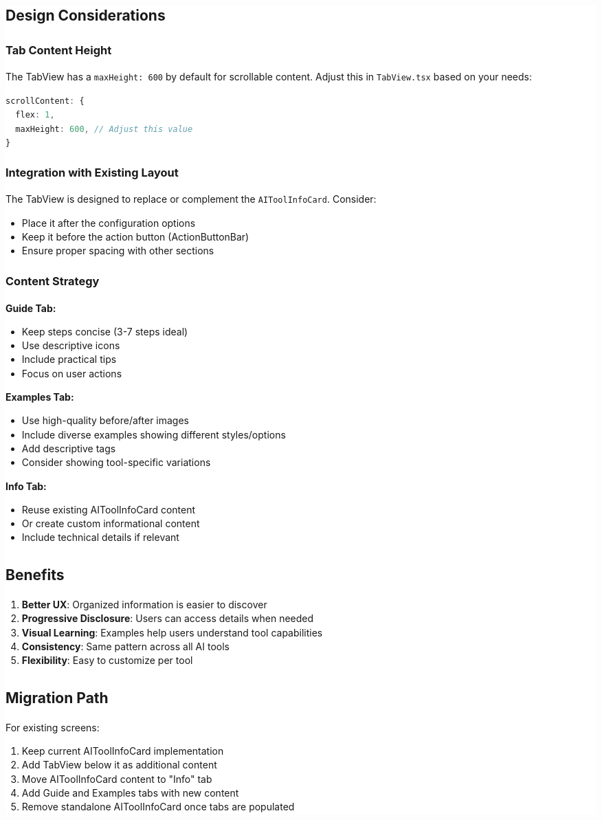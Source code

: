 ## Design Considerations

### Tab Content Height
The TabView has a `maxHeight: 600` by default for scrollable content. Adjust this in `TabView.tsx` based on your needs:

```typescript
scrollContent: {
  flex: 1,
  maxHeight: 600, // Adjust this value
}
```

### Integration with Existing Layout
The TabView is designed to replace or complement the `AIToolInfoCard`. Consider:
- Place it after the configuration options
- Keep it before the action button (ActionButtonBar)
- Ensure proper spacing with other sections

### Content Strategy

**Guide Tab:**
- Keep steps concise (3-7 steps ideal)
- Use descriptive icons
- Include practical tips
- Focus on user actions

**Examples Tab:**
- Use high-quality before/after images
- Include diverse examples showing different styles/options
- Add descriptive tags
- Consider showing tool-specific variations

**Info Tab:**
- Reuse existing AIToolInfoCard content
- Or create custom informational content
- Include technical details if relevant

## Benefits

1. **Better UX**: Organized information is easier to discover
2. **Progressive Disclosure**: Users can access details when needed
3. **Visual Learning**: Examples help users understand tool capabilities
4. **Consistency**: Same pattern across all AI tools
5. **Flexibility**: Easy to customize per tool

## Migration Path

For existing screens:
1. Keep current AIToolInfoCard implementation
2. Add TabView below it as additional content
3. Move AIToolInfoCard content to "Info" tab
4. Add Guide and Examples tabs with new content
5. Remove standalone AIToolInfoCard once tabs are populated
